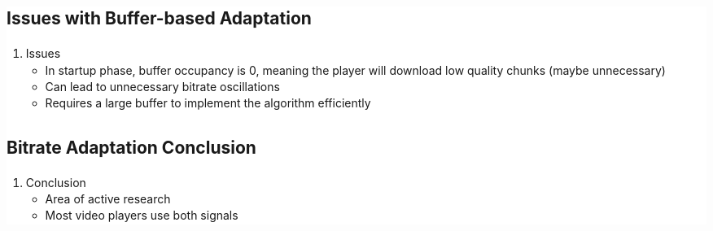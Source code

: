 ## Issues with Buffer-based Adaptation

1. Issues
    * In startup phase, buffer occupancy is 0, meaning the player will download
    low quality chunks (maybe unnecessary)
    * Can lead to unnecessary bitrate oscillations
    * Requires a large buffer to implement the algorithm efficiently

## Bitrate Adaptation Conclusion

1. Conclusion
    * Area of active research
    * Most video players use both signals
